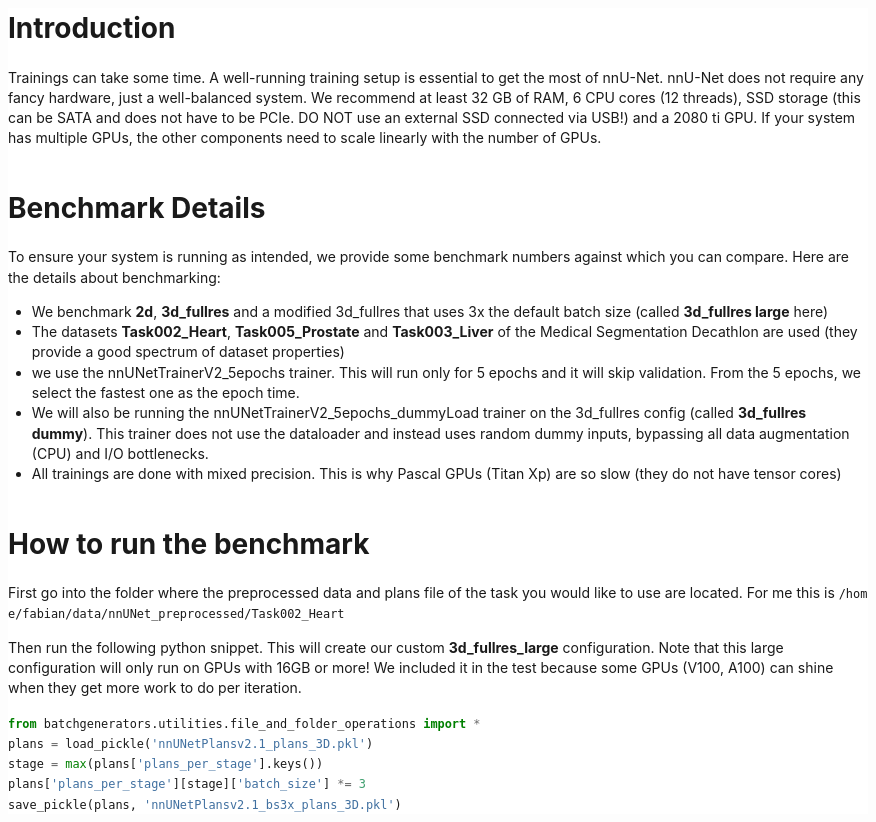# Introduction
Trainings can take some time. A well-running training setup is essential to get the most of nnU-Net. nnU-Net does not 
require any fancy hardware, just a well-balanced system. We recommend at least 32 GB of RAM, 6 CPU cores (12 threads), 
SSD storage (this can be SATA and does not have to be PCIe. DO NOT use an external SSD connected via USB!) and a 
2080 ti GPU. If your system has multiple GPUs, the other components need to scale linearly with the number of GPUs.

# Benchmark Details
To ensure your system is running as intended, we provide some benchmark numbers against which you can compare. Here 
are the details about benchmarking:

- We benchmark **2d**, **3d_fullres** and a modified 3d_fullres that uses 3x the default batch size (called **3d_fullres large** here) 
- The datasets **Task002_Heart**, **Task005_Prostate** and **Task003_Liver** of the Medical Segmentation Decathlon are used 
(they provide a good spectrum of dataset properties)
- we use the nnUNetTrainerV2_5epochs trainer. This will run only for 5 epochs and it will skip validation. 
From the 5 epochs, we select the fastest one as the epoch time. 
- We will also be running the nnUNetTrainerV2_5epochs_dummyLoad trainer on the 3d_fullres config 
(called **3d_fullres dummy**). This trainer does not use the dataloader and instead uses random dummy inputs, 
bypassing all data augmentation (CPU) and I/O bottlenecks. 
- All trainings are done with mixed precision. This is why Pascal GPUs (Titan Xp) are so slow (they do not have 
tensor cores) 

# How to run the benchmark
First go into the folder where the preprocessed data and plans file of the task you would like to use are located. 
For me this is `/home/fabian/data/nnUNet_preprocessed/Task002_Heart`

Then run the following python snippet. This will create our custom **3d_fullres_large** configuration. Note that this 
large configuration will only run on GPUs with 16GB or more! We included it in the test because some GPUs 
(V100, A100) can shine when they get more work to do per iteration.
```python
from batchgenerators.utilities.file_and_folder_operations import *
plans = load_pickle('nnUNetPlansv2.1_plans_3D.pkl')
stage = max(plans['plans_per_stage'].keys())
plans['plans_per_stage'][stage]['batch_size'] *= 3
save_pickle(plans, 'nnUNetPlansv2.1_bs3x_plans_3D.pkl')
```
